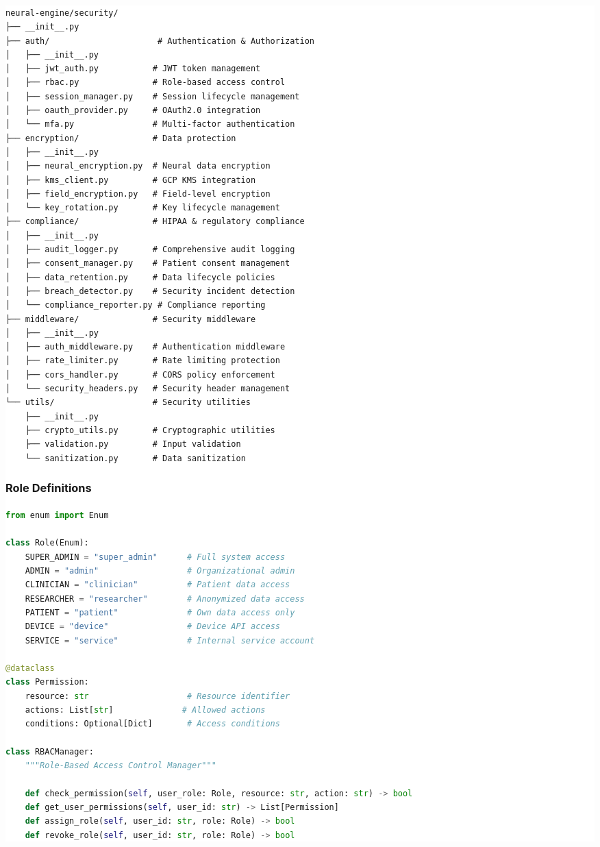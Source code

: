 ```
neural-engine/security/
├── __init__.py
├── auth/                      # Authentication & Authorization
│   ├── __init__.py
│   ├── jwt_auth.py           # JWT token management
│   ├── rbac.py               # Role-based access control
│   ├── session_manager.py    # Session lifecycle management
│   ├── oauth_provider.py     # OAuth2.0 integration
│   └── mfa.py                # Multi-factor authentication
├── encryption/               # Data protection
│   ├── __init__.py
│   ├── neural_encryption.py  # Neural data encryption
│   ├── kms_client.py         # GCP KMS integration
│   ├── field_encryption.py   # Field-level encryption
│   └── key_rotation.py       # Key lifecycle management
├── compliance/               # HIPAA & regulatory compliance
│   ├── __init__.py
│   ├── audit_logger.py       # Comprehensive audit logging
│   ├── consent_manager.py    # Patient consent management
│   ├── data_retention.py     # Data lifecycle policies
│   ├── breach_detector.py    # Security incident detection
│   └── compliance_reporter.py # Compliance reporting
├── middleware/               # Security middleware
│   ├── __init__.py
│   ├── auth_middleware.py    # Authentication middleware
│   ├── rate_limiter.py       # Rate limiting protection
│   ├── cors_handler.py       # CORS policy enforcement
│   └── security_headers.py   # Security header management
└── utils/                    # Security utilities
    ├── __init__.py
    ├── crypto_utils.py       # Cryptographic utilities
    ├── validation.py         # Input validation
    └── sanitization.py       # Data sanitization
```

### Role Definitions

```python
from enum import Enum

class Role(Enum):
    SUPER_ADMIN = "super_admin"      # Full system access
    ADMIN = "admin"                  # Organizational admin
    CLINICIAN = "clinician"          # Patient data access
    RESEARCHER = "researcher"        # Anonymized data access
    PATIENT = "patient"              # Own data access only
    DEVICE = "device"                # Device API access
    SERVICE = "service"              # Internal service account

@dataclass
class Permission:
    resource: str                    # Resource identifier
    actions: List[str]              # Allowed actions
    conditions: Optional[Dict]       # Access conditions

class RBACManager:
    """Role-Based Access Control Manager"""

    def check_permission(self, user_role: Role, resource: str, action: str) -> bool
    def get_user_permissions(self, user_id: str) -> List[Permission]
    def assign_role(self, user_id: str, role: Role) -> bool
    def revoke_role(self, user_id: str, role: Role) -> bool
```
